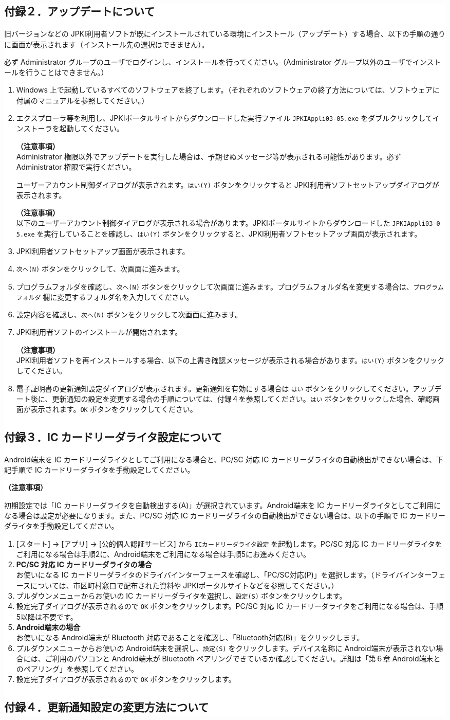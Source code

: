 
## 付録２．アップデートについて

旧バージョンなどの JPKI利用者ソフトが既にインストールされている環境にインストール（アップデート）する場合、以下の手順の通りに画面が表示されます（インストール先の選択はできません）。

必ず Administrator グループのユーザでログインし、インストールを行ってください。（Administrator グループ以外のユーザでインストールを行うことはできません。）

1. Windows 上で起動しているすべてのソフトウェアを終了します。（それぞれのソフトウェアの終了方法については、ソフトウェアに付属のマニュアルを参照してください。）
2. エクスプローラ等を利用し、JPKIポータルサイトからダウンロードした実行ファイル `JPKIAppli03-05.exe` をダブルクリックしてインストーラを起動してください。

    **（注意事項）**  
    Administrator 権限以外でアップデートを実行した場合は、予期せぬメッセージ等が表示される可能性があります。必ず Administrator 権限で実行ください。

    ユーザーアカウント制御ダイアログが表示されます。`はい(Y)` ボタンをクリックすると JPKI利用者ソフトセットアップダイアログが表示されます。

    **（注意事項）**  
    以下のユーザーアカウント制御ダイアログが表示される場合があります。JPKIポータルサイトからダウンロードした `JPKIAppli03-05.exe` を実行していることを確認し、`はい(Y)` ボタンをクリックすると、JPKI利用者ソフトセットアップ画面が表示されます。

3. JPKI利用者ソフトセットアップ画面が表示されます。
4. `次へ(N)` ボタンをクリックして、次画面に進みます。
5. プログラムフォルダを確認し、`次へ(N)` ボタンをクリックして次画面に進みます。プログラムフォルダ名を変更する場合は、`プログラムフォルダ` 欄に変更するフォルダ名を入力してください。
6. 設定内容を確認し、`次へ(N)` ボタンをクリックして次画面に進みます。
7. JPKI利用者ソフトのインストールが開始されます。

    **（注意事項）**  
    JPKI利用者ソフトを再インストールする場合、以下の上書き確認メッセージが表示される場合があります。`はい(Y)` ボタンをクリックしてください。

8. 電子証明書の更新通知設定ダイアログが表示されます。更新通知を有効にする場合は `はい` ボタンをクリックしてください。アップデート後に、更新通知の設定を変更する場合の手順については、付録４を参照してください。`はい` ボタンをクリックした場合、確認画面が表示されます。`OK` ボタンをクリックしてください。


## 付録３．IC カードリーダライタ設定について

Android端末を IC カードリーダライタとしてご利用になる場合と、PC/SC 対応 IC カードリーダライタの自動検出ができない場合は、下記手順で IC カードリーダライタを手動設定してください。

**（注意事項）**

初期設定では「IC カードリーダライタを自動検出する(A)」が選択されています。Android端末を IC カードリーダライタとしてご利用になる場合は設定が必要になります。また、PC/SC 対応 IC カードリーダライタの自動検出ができない場合は、以下の手順で IC カードリーダライタを手動設定してください。

1. [スタート] → [アプリ] → [公的個人認証サービス] から `ICカードリーダライタ設定` を起動します。PC/SC 対応 IC カードリーダライタをご利用になる場合は手順2に、Android端末をご利用になる場合は手順5にお進みください。
2. **PC/SC 対応 IC カードリーダライタの場合**  
   お使いになる IC カードリーダライタのドライバインターフェースを確認し、「PC/SC対応(P)」を選択します。（ドライバインターフェースについては、市区町村窓口で配布された資料や JPKIポータルサイトなどを参照してください。）
3. プルダウンメニューからお使いの IC カードリーダライタを選択し、`設定(S)` ボタンをクリックします。
4. 設定完了ダイアログが表示されるので `OK` ボタンをクリックします。PC/SC 対応 IC カードリーダライタをご利用になる場合は、手順5以降は不要です。
5. **Android端末の場合**  
   お使いになる Android端末が Bluetooth 対応であることを確認し、「Bluetooth対応(B)」をクリックします。
6. プルダウンメニューからお使いの Android端末を選択し、`設定(S)` をクリックします。デバイス名称に Android端末が表示されない場合には、ご利用のパソコンと Android端末が Bluetooth ペアリングできているか確認してください。詳細は「第６章 Android端末とのペアリング」を参照してください。
7. 設定完了ダイアログが表示されるので `OK` ボタンをクリックします。


## 付録４．更新通知設定の変更方法について
